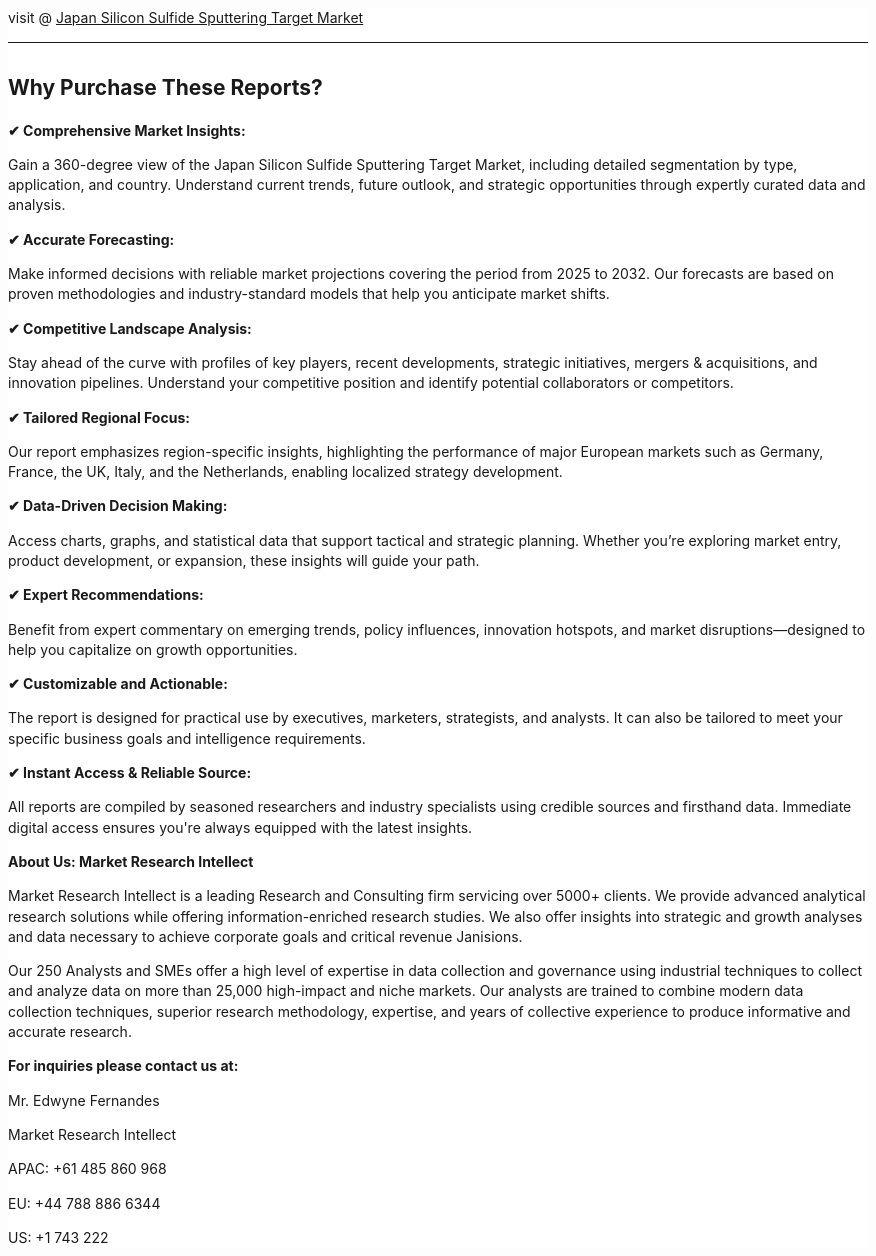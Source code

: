 visit&nbsp;@</strong>&nbsp;</span><span class="font-[700]"><a href="https://www.marketresearchintellect.com/product/global-silicon-sulfide-sputtering-target-market/?utm_source=Linkedin&utm_medium=041" target="_blank" data-tracking-control-name="article-ssr-frontend-pulse_little-text-block" data-tracking-will-navigate="" data-test-link="">Japan Silicon Sulfide Sputtering Target Market</a></span></p></blockquote><hr /><h2>Why Purchase These Reports?</h2><p><strong>✔ Comprehensive Market Insights:</strong></p><p>Gain a 360-degree view of the Japan Silicon Sulfide Sputtering Target Market, including detailed segmentation by type, application, and country. Understand current trends, future outlook, and strategic opportunities through expertly curated data and analysis.</p><p><strong>✔ Accurate Forecasting:</strong></p><p>Make informed decisions with reliable market projections covering the period from 2025 to 2032. Our forecasts are based on proven methodologies and industry-standard models that help you anticipate market shifts.</p><p><strong>✔ Competitive Landscape Analysis:</strong></p><p>Stay ahead of the curve with profiles of key players, recent developments, strategic initiatives, mergers &amp; acquisitions, and innovation pipelines. Understand your competitive position and identify potential collaborators or competitors.</p><p><strong>✔ Tailored Regional Focus:</strong></p><p>Our report emphasizes region-specific insights, highlighting the performance of major European markets such as Germany, France, the UK, Italy, and the Netherlands, enabling localized strategy development.</p><p><strong>✔ Data-Driven Decision Making:</strong></p><p>Access charts, graphs, and statistical data that support tactical and strategic planning. Whether you&rsquo;re exploring market entry, product development, or expansion, these insights will guide your path.</p><p><strong>✔ Expert Recommendations:</strong></p><p>Benefit from expert commentary on emerging trends, policy influences, innovation hotspots, and market disruptions&mdash;designed to help you capitalize on growth opportunities.</p><p><strong>✔ Customizable and Actionable:</strong></p><p>The report is designed for practical use by executives, marketers, strategists, and analysts. It can also be tailored to meet your specific business goals and intelligence requirements.</p><p><strong>✔ Instant Access &amp; Reliable Source:</strong></p><p>All reports are compiled by seasoned researchers and industry specialists using credible sources and firsthand data. Immediate digital access ensures you're always equipped with the latest insights.</p><p><strong><span class="font-[700]">About Us: Market Research Intellect</span></strong></p><p><span class="">Market Research Intellect is a leading Research and Consulting firm servicing over 5000+ clients. We provide advanced analytical research solutions while offering information-enriched research studies.&nbsp;</span>We also offer insights into strategic and growth analyses and data necessary to achieve corporate goals and critical revenue Janisions.</p><p><span class="">Our 250 Analysts and SMEs offer a high level of expertise in data collection and governance using industrial techniques to collect and analyze data on more than 25,000 high-impact and niche markets. Our analysts are trained to combine modern data collection techniques, superior research methodology, expertise, and years of collective experience to produce informative and accurate research.</span></p><p><strong>For inquiries please contact us at:</strong></p><p>Mr. Edwyne Fernandes</p><p>Market Research Intellect</p><p>APAC: +61 485 860 968</p><p>EU: +44 788 886 6344</p><p>US: +1 743 222